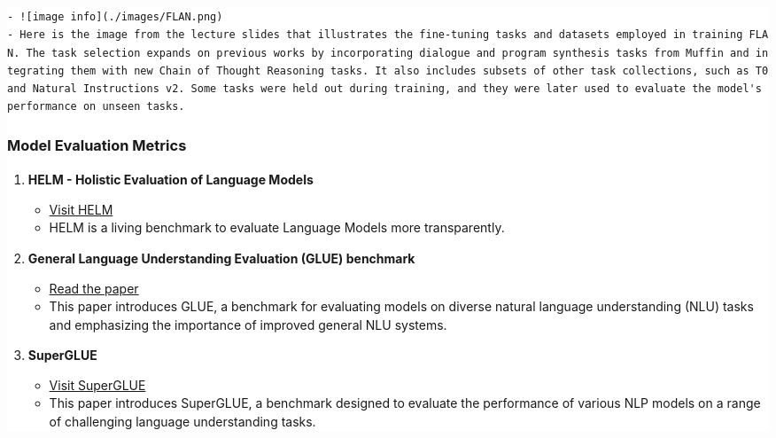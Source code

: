     - ![image info](./images/FLAN.png)
    - Here is the image from the lecture slides that illustrates the fine-tuning tasks and datasets employed in training FLAN. The task selection expands on previous works by incorporating dialogue and program synthesis tasks from Muffin and integrating them with new Chain of Thought Reasoning tasks. It also includes subsets of other task collections, such as T0 and Natural Instructions v2. Some tasks were held out during training, and they were later used to evaluate the model's performance on unseen tasks.

### **Model Evaluation Metrics**

1. **HELM - Holistic Evaluation of Language Models**
    - [Visit HELM](https://crfm.stanford.edu/helm/latest/)
    - HELM is a living benchmark to evaluate Language Models more transparently. 

2. **General Language Understanding Evaluation (GLUE) benchmark**
    - [Read the paper](https://openreview.net/pdf?id=rJ4km2R5t7)
    - This paper introduces GLUE, a benchmark for evaluating models on diverse natural language understanding (NLU) tasks and emphasizing the importance of improved general NLU systems.

3. **SuperGLUE**
    - [Visit SuperGLUE](https://super.gluebenchmark.com/)
    - This paper introduces SuperGLUE, a benchmark designed to evaluate the performance of various NLP models on a range of challenging language understanding tasks.
